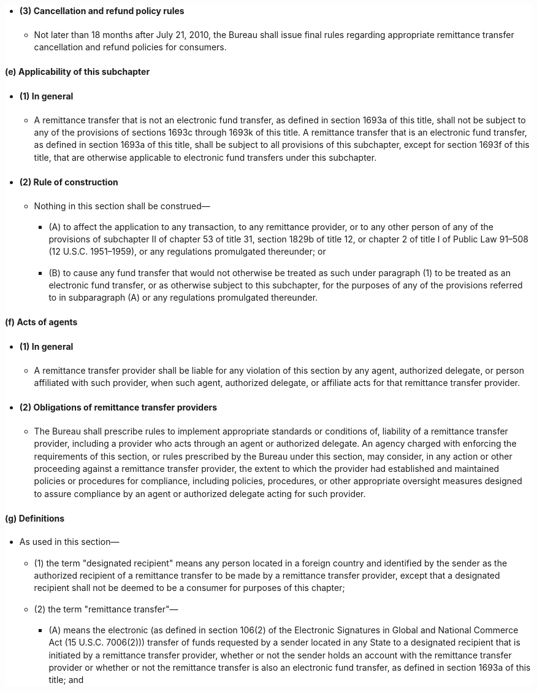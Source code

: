 * #### (3) Cancellation and refund policy rules
  * Not later than 18 months after July 21, 2010, the Bureau shall issue final rules regarding appropriate remittance transfer cancellation and refund policies for consumers.

#### (e) Applicability of this subchapter
* #### (1) In general
  * A remittance transfer that is not an electronic fund transfer, as defined in section 1693a of this title, shall not be subject to any of the provisions of sections 1693c through 1693k of this title. A remittance transfer that is an electronic fund transfer, as defined in section 1693a of this title, shall be subject to all provisions of this subchapter, except for section 1693f of this title, that are otherwise applicable to electronic fund transfers under this subchapter.

* #### (2) Rule of construction
  * Nothing in this section shall be construed—

    * (A) to affect the application to any transaction, to any remittance provider, or to any other person of any of the provisions of subchapter II of chapter 53 of title 31, section 1829b of title 12, or chapter 2 of title I of Public Law 91–508 (12 U.S.C. 1951–1959), or any regulations promulgated thereunder; or

    * (B) to cause any fund transfer that would not otherwise be treated as such under paragraph (1) to be treated as an electronic fund transfer, or as otherwise subject to this subchapter, for the purposes of any of the provisions referred to in subparagraph (A) or any regulations promulgated thereunder.

#### (f) Acts of agents
* #### (1) In general
  * A remittance transfer provider shall be liable for any violation of this section by any agent, authorized delegate, or person affiliated with such provider, when such agent, authorized delegate, or affiliate acts for that remittance transfer provider.

* #### (2) Obligations of remittance transfer providers
  * The Bureau shall prescribe rules to implement appropriate standards or conditions of, liability of a remittance transfer provider, including a provider who acts through an agent or authorized delegate. An agency charged with enforcing the requirements of this section, or rules prescribed by the Bureau under this section, may consider, in any action or other proceeding against a remittance transfer provider, the extent to which the provider had established and maintained policies or procedures for compliance, including policies, procedures, or other appropriate oversight measures designed to assure compliance by an agent or authorized delegate acting for such provider.

#### (g) Definitions
* As used in this section—

  * (1) the term "designated recipient" means any person located in a foreign country and identified by the sender as the authorized recipient of a remittance transfer to be made by a remittance transfer provider, except that a designated recipient shall not be deemed to be a consumer for purposes of this chapter;

  * (2) the term "remittance transfer"—

    * (A) means the electronic (as defined in section 106(2) of the Electronic Signatures in Global and National Commerce Act (15 U.S.C. 7006(2))) transfer of funds requested by a sender located in any State to a designated recipient that is initiated by a remittance transfer provider, whether or not the sender holds an account with the remittance transfer provider or whether or not the remittance transfer is also an electronic fund transfer, as defined in section 1693a of this title; and
